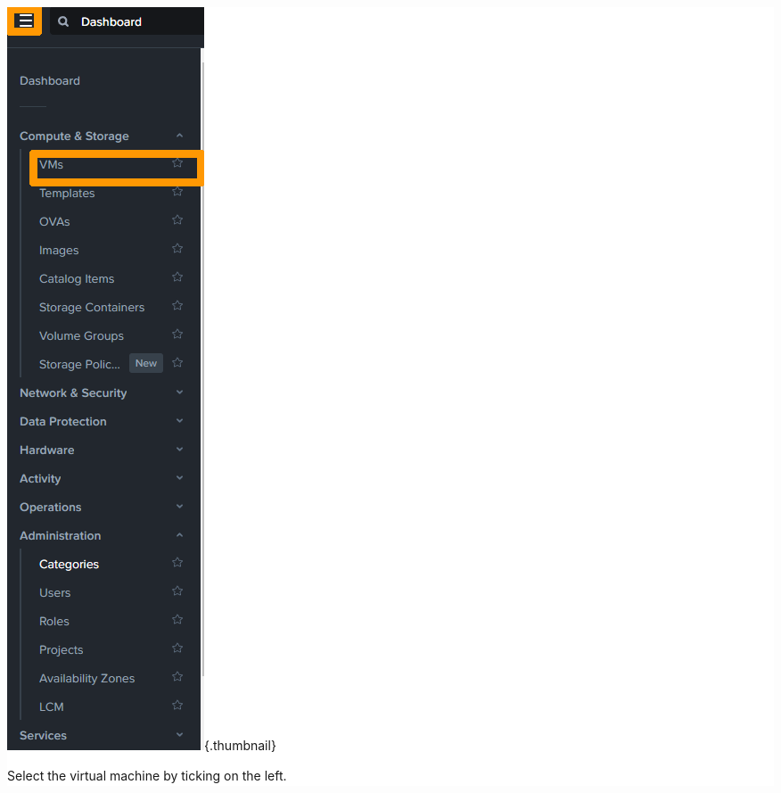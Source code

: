 ![Add VM to Category 01](images/addvmtocategory01.png){.thumbnail}

Select the virtual machine by ticking on the left.
